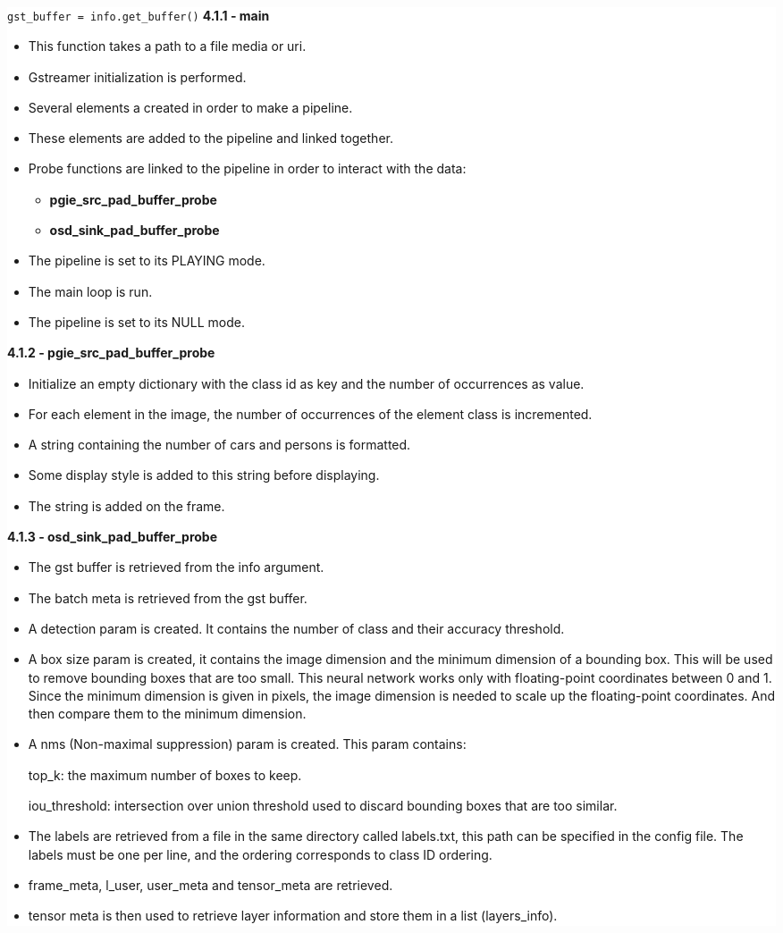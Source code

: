    ```gst_buffer = info.get_buffer()```
**4.1.1 - main**

* This function takes a path to a file media or uri.

* Gstreamer initialization is performed.

* Several  elements a created in order to make a pipeline.

* These elements are added to the pipeline and linked together.

* Probe functions are linked to the pipeline in order to interact with the data:

    * **pgie_src_pad_buffer_probe**

    * **osd_sink_pad_buffer_probe**

* The pipeline is set to its PLAYING mode.

* The main loop is run.

* The pipeline is set to its NULL mode.

**4.1.2 - pgie_src_pad_buffer_probe**

* Initialize an empty dictionary with the class id as key and the number of occurrences as value.

* For each element in the image, the number of occurrences of the element class is incremented.

* A string containing the number of cars and persons is formatted.

* Some display style is added to this string before displaying.

* The string is added on the frame.

**4.1.3 - osd_sink_pad_buffer_probe**

* The gst buffer is retrieved from the info argument.

* The batch meta is retrieved from the gst buffer.

* A detection param is created. It contains the number of class and their accuracy threshold.

* A box size param is created, it contains the image dimension and the minimum dimension of a bounding box. This will be used to remove bounding boxes that are too small. This neural network works only with floating-point coordinates between 0 and 1. Since the minimum dimension is given in pixels, the image dimension is needed to scale up the floating-point coordinates. And then compare them to the minimum dimension.

* A nms (Non-maximal suppression) param is created. This param contains:

  top_k: the maximum number of boxes to keep.

  iou_threshold: intersection over union threshold used to discard bounding boxes that are too similar.

* The labels are retrieved from a file in the same directory called labels.txt, this path can be specified in the config file. The labels must be one per line, and the ordering corresponds to class ID ordering.

* frame_meta, l_user, user_meta and tensor_meta are retrieved.

* tensor meta is then used to retrieve layer information and store them in a list (layers_info).

   ```